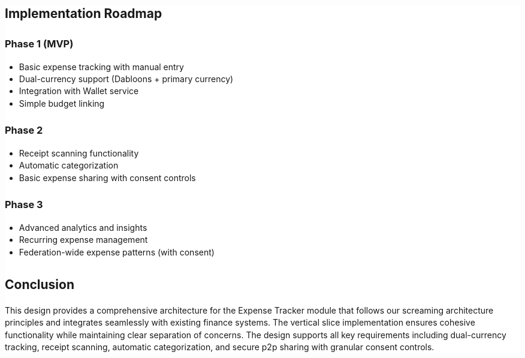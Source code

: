 ## Implementation Roadmap

### Phase 1 (MVP)
- Basic expense tracking with manual entry
- Dual-currency support (Dabloons + primary currency)
- Integration with Wallet service
- Simple budget linking

### Phase 2
- Receipt scanning functionality
- Automatic categorization
- Basic expense sharing with consent controls

### Phase 3
- Advanced analytics and insights
- Recurring expense management
- Federation-wide expense patterns (with consent)

## Conclusion

This design provides a comprehensive architecture for the Expense Tracker module that follows our screaming architecture principles and integrates seamlessly with existing finance systems. The vertical slice implementation ensures cohesive functionality while maintaining clear separation of concerns. The design supports all key requirements including dual-currency tracking, receipt scanning, automatic categorization, and secure p2p sharing with granular consent controls.
